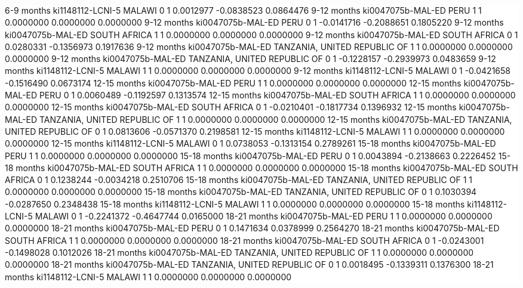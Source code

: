 6-9 months     ki1148112-LCNI-5    MALAWI                         0                    1                  0.0012977   -0.0838523    0.0864476
9-12 months    ki0047075b-MAL-ED   PERU                           1                    1                  0.0000000    0.0000000    0.0000000
9-12 months    ki0047075b-MAL-ED   PERU                           0                    1                 -0.0141716   -0.2088651    0.1805220
9-12 months    ki0047075b-MAL-ED   SOUTH AFRICA                   1                    1                  0.0000000    0.0000000    0.0000000
9-12 months    ki0047075b-MAL-ED   SOUTH AFRICA                   0                    1                  0.0280331   -0.1356973    0.1917636
9-12 months    ki0047075b-MAL-ED   TANZANIA, UNITED REPUBLIC OF   1                    1                  0.0000000    0.0000000    0.0000000
9-12 months    ki0047075b-MAL-ED   TANZANIA, UNITED REPUBLIC OF   0                    1                 -0.1228157   -0.2939973    0.0483659
9-12 months    ki1148112-LCNI-5    MALAWI                         1                    1                  0.0000000    0.0000000    0.0000000
9-12 months    ki1148112-LCNI-5    MALAWI                         0                    1                 -0.0421658   -0.1516490    0.0673174
12-15 months   ki0047075b-MAL-ED   PERU                           1                    1                  0.0000000    0.0000000    0.0000000
12-15 months   ki0047075b-MAL-ED   PERU                           0                    1                  0.0060489   -0.1192597    0.1313574
12-15 months   ki0047075b-MAL-ED   SOUTH AFRICA                   1                    1                  0.0000000    0.0000000    0.0000000
12-15 months   ki0047075b-MAL-ED   SOUTH AFRICA                   0                    1                 -0.0210401   -0.1817734    0.1396932
12-15 months   ki0047075b-MAL-ED   TANZANIA, UNITED REPUBLIC OF   1                    1                  0.0000000    0.0000000    0.0000000
12-15 months   ki0047075b-MAL-ED   TANZANIA, UNITED REPUBLIC OF   0                    1                  0.0813606   -0.0571370    0.2198581
12-15 months   ki1148112-LCNI-5    MALAWI                         1                    1                  0.0000000    0.0000000    0.0000000
12-15 months   ki1148112-LCNI-5    MALAWI                         0                    1                  0.0738053   -0.1313154    0.2789261
15-18 months   ki0047075b-MAL-ED   PERU                           1                    1                  0.0000000    0.0000000    0.0000000
15-18 months   ki0047075b-MAL-ED   PERU                           0                    1                  0.0043894   -0.2138663    0.2226452
15-18 months   ki0047075b-MAL-ED   SOUTH AFRICA                   1                    1                  0.0000000    0.0000000    0.0000000
15-18 months   ki0047075b-MAL-ED   SOUTH AFRICA                   0                    1                  0.1238244   -0.0034218    0.2510706
15-18 months   ki0047075b-MAL-ED   TANZANIA, UNITED REPUBLIC OF   1                    1                  0.0000000    0.0000000    0.0000000
15-18 months   ki0047075b-MAL-ED   TANZANIA, UNITED REPUBLIC OF   0                    1                  0.1030394   -0.0287650    0.2348438
15-18 months   ki1148112-LCNI-5    MALAWI                         1                    1                  0.0000000    0.0000000    0.0000000
15-18 months   ki1148112-LCNI-5    MALAWI                         0                    1                 -0.2241372   -0.4647744    0.0165000
18-21 months   ki0047075b-MAL-ED   PERU                           1                    1                  0.0000000    0.0000000    0.0000000
18-21 months   ki0047075b-MAL-ED   PERU                           0                    1                  0.1471634    0.0378999    0.2564270
18-21 months   ki0047075b-MAL-ED   SOUTH AFRICA                   1                    1                  0.0000000    0.0000000    0.0000000
18-21 months   ki0047075b-MAL-ED   SOUTH AFRICA                   0                    1                 -0.0243001   -0.1498028    0.1012026
18-21 months   ki0047075b-MAL-ED   TANZANIA, UNITED REPUBLIC OF   1                    1                  0.0000000    0.0000000    0.0000000
18-21 months   ki0047075b-MAL-ED   TANZANIA, UNITED REPUBLIC OF   0                    1                  0.0018495   -0.1339311    0.1376300
18-21 months   ki1148112-LCNI-5    MALAWI                         1                    1                  0.0000000    0.0000000    0.0000000